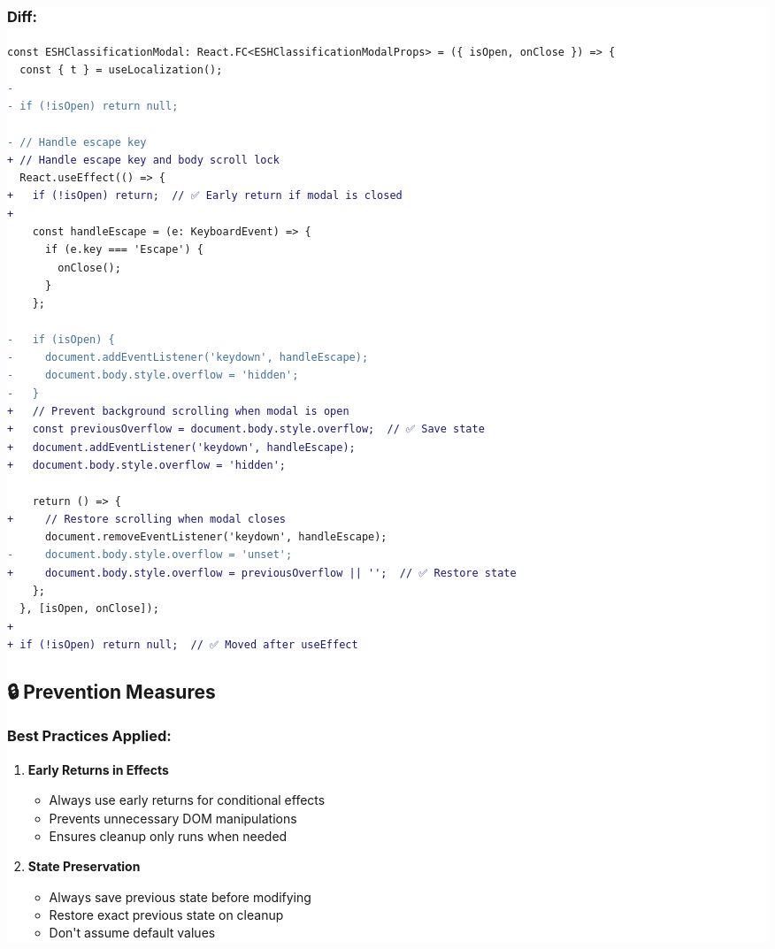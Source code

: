 ### **Diff:**
```diff
const ESHClassificationModal: React.FC<ESHClassificationModalProps> = ({ isOpen, onClose }) => {
  const { t } = useLocalization();
-  
- if (!isOpen) return null;

- // Handle escape key
+ // Handle escape key and body scroll lock
  React.useEffect(() => {
+   if (!isOpen) return;  // ✅ Early return if modal is closed
+
    const handleEscape = (e: KeyboardEvent) => {
      if (e.key === 'Escape') {
        onClose();
      }
    };

-   if (isOpen) {
-     document.addEventListener('keydown', handleEscape);
-     document.body.style.overflow = 'hidden';
-   }
+   // Prevent background scrolling when modal is open
+   const previousOverflow = document.body.style.overflow;  // ✅ Save state
+   document.addEventListener('keydown', handleEscape);
+   document.body.style.overflow = 'hidden';

    return () => {
+     // Restore scrolling when modal closes
      document.removeEventListener('keydown', handleEscape);
-     document.body.style.overflow = 'unset';
+     document.body.style.overflow = previousOverflow || '';  // ✅ Restore state
    };
  }, [isOpen, onClose]);
+  
+ if (!isOpen) return null;  // ✅ Moved after useEffect
```

## 🔒 **Prevention Measures**

### **Best Practices Applied:**

1. **Early Returns in Effects**
   - Always use early returns for conditional effects
   - Prevents unnecessary DOM manipulations
   - Ensures cleanup only runs when needed

2. **State Preservation**
   - Always save previous state before modifying
   - Restore exact previous state on cleanup
   - Don't assume default values

